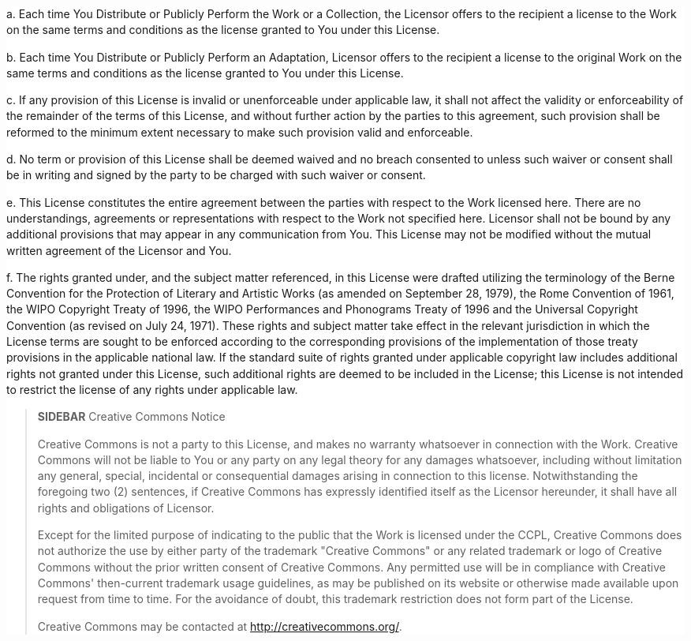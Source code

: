   a. Each time You Distribute or Publicly Perform the Work or a Collection,
  the Licensor offers to the recipient a license to the Work on the same terms
  and conditions as the license granted to You under this License.

  b. Each time You Distribute or Publicly Perform an Adaptation, Licensor
  offers to the recipient a license to the original Work on the same terms and
  conditions as the license granted to You under this License.

  c. If any provision of this License is invalid or unenforceable under
  applicable law, it shall not affect the validity or enforceability of the
  remainder of the terms of this License, and without further action by the
  parties to this agreement, such provision shall be reformed to the minimum
  extent necessary to make such provision valid and enforceable.

  d. No term or provision of this License shall be deemed waived and no breach
  consented to unless such waiver or consent shall be in writing and signed by
  the party to be charged with such waiver or consent.

  e. This License constitutes the entire agreement between the parties with
  respect to the Work licensed here. There are no understandings, agreements
  or representations with respect to the Work not specified here. Licensor
  shall not be bound by any additional provisions that may appear in any
  communication from You. This License may not be modified without the mutual
  written agreement of the Licensor and You.

  f. The rights granted under, and the subject matter referenced, in this
  License were drafted utilizing the terminology of the Berne Convention for
  the Protection of Literary and Artistic Works (as amended on September 28,
  1979), the Rome Convention of 1961, the WIPO Copyright Treaty of 1996, the
  WIPO Performances and Phonograms Treaty of 1996 and the Universal Copyright
  Convention (as revised on July 24, 1971). These rights and subject matter
  take effect in the relevant jurisdiction in which the License terms are
  sought to be enforced according to the corresponding provisions of the
  implementation of those treaty provisions in the applicable national law. If
  the standard suite of rights granted under applicable copyright law includes
  additional rights not granted under this License, such additional rights are
  deemed to be included in the License; this License is not intended to
  restrict the license of any rights under applicable law.

>**SIDEBAR**
>Creative Commons Notice
>
>Creative Commons is not a party to this License, and makes no warranty
>whatsoever in connection with the Work. Creative Commons will not be liable
>to You or any party on any legal theory for any damages whatsoever, including
>without limitation any general, special, incidental or consequential damages
>arising in connection to this license. Notwithstanding the foregoing two (2)
>sentences, if Creative Commons has expressly identified itself as the
>Licensor hereunder, it shall have all rights and obligations of Licensor.
>
>Except for the limited purpose of indicating to the public that the Work is
>licensed under the CCPL, Creative Commons does not authorize the use by
>either party of the trademark "Creative Commons" or any related trademark or
>logo of Creative Commons without the prior written consent of Creative
>Commons. Any permitted use will be in compliance with Creative Commons'
>then-current trademark usage guidelines, as may be published on its website
>or otherwise made available upon request from time to time. For the
>avoidance of doubt, this trademark restriction does not form part of the
>License.
>
>Creative Commons may be contacted at http://creativecommons.org/.
